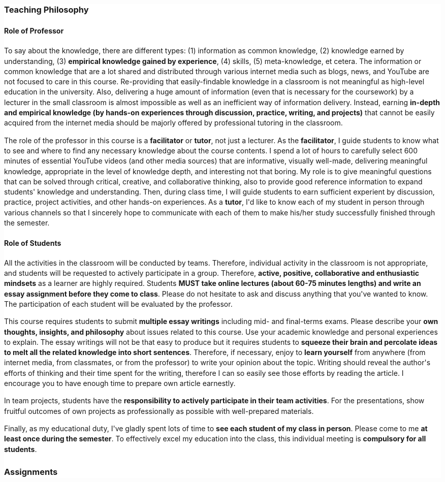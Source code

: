 ### Teaching Philosophy

#### Role of Professor
To say about the knowledge, there are different types: (1) information as common knowledge, (2) knowledge earned by understanding, (3) **empirical knowledge gained by experience**, (4) skills, (5) meta-knowledge, et cetera. The information or common knowledge that are a lot shared and distributed through various internet media such as blogs, news, and YouTube are not focused to care in this course. Re-providing that easily-findable knowledge in a classroom is not meaningful as high-level education in the university. Also, delivering a huge amount of information (even that is necessary for the coursework) by a lecturer in the small classroom is almost impossible as well as an inefficient way of information delivery. Instead, earning **in-depth and empirical knowledge (by hands-on experiences through discussion, practice, writing, and projects)** that cannot be easily acquired from the internet media should be majorly offered by professional tutoring in the classroom.

The role of the professor in this course is a **facilitator** or **tutor**, not just a lecturer. As the **facilitator**, I guide students to know what to see and where to find any necessary knowledge about the course contents. I spend a lot of hours to carefully select 600 minutes of essential YouTube videos (and other media sources) that are informative, visually well-made, delivering meaningful knowledge, appropriate in the level of knowledge depth, and interesting not that boring. My role is to give meaningful questions that can be solved through critical, creative, and collaborative thinking, also to provide good reference information to expand students' knowledge and understanding. Then, during class time, I will guide students to earn sufficient experient by discussion, practice, project activities, and other hands-on experiences. As a **tutor**, I'd like to know each of my student in person through various channels so that I sincerely hope to communicate with each of them to make his/her study successfully finished through the semester.

#### Role of Students
All the activities in the classroom will be conducted by teams. Therefore, individual activity in the classroom is not appropriate, and students will be requested to actively participate in a group. Therefore, **active, positive, collaborative and enthusiastic mindsets** as a learner are highly required. Students **MUST take online lectures (about 60-75 minutes lengths) and write an essay assignment before they come to class**. Please do not hesitate to ask and discuss anything that you've wanted to know. The participation of each student will be evaluated by the professor.

This course requires students to submit **multiple essay writings** including mid- and final-terms exams. Please describe your **own thoughts, insights, and philosophy** about issues related to this course. Use your academic knowledge and personal experiences to explain. The essay writings will not be that easy to produce but it requires students to **squeeze their brain and percolate ideas to melt all the related knowledge into short sentences**. Therefore, if necessary, enjoy to **learn yourself** from anywhere (from internet media, from classmates, or from the professor) to write your opinion about the topic. Writing should reveal the author's efforts of thinking and their time spent for the writing, therefore I can so easily see those efforts by reading the article. I encourage you to have enough time to prepare own article earnestly.

In team projects, students have the **responsibility to actively participate in their team activities**. For the presentations, show fruitful outcomes of own projects as professionally as possible with well-prepared materials.

Finally, as my educational duty, I've gladly spent lots of time to **see each student of my class in person**. Please come to me **at least once during the semester**. To effectively excel my education into the class, this individual meeting is **compulsory for all students**.

### Assignments
